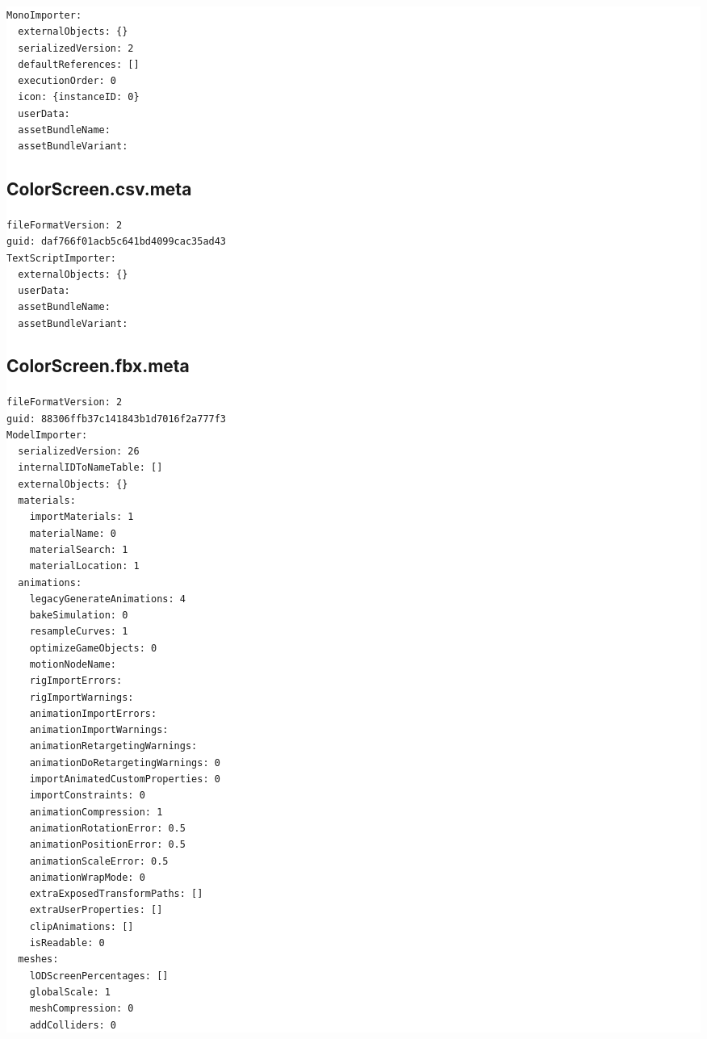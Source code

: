```txt
MonoImporter:
  externalObjects: {}
  serializedVersion: 2
  defaultReferences: []
  executionOrder: 0
  icon: {instanceID: 0}
  userData: 
  assetBundleName: 
  assetBundleVariant: 
```
## ColorScreen.csv.meta
```txt
fileFormatVersion: 2
guid: daf766f01acb5c641bd4099cac35ad43
TextScriptImporter:
  externalObjects: {}
  userData: 
  assetBundleName: 
  assetBundleVariant: 
```
## ColorScreen.fbx.meta
```txt
fileFormatVersion: 2
guid: 88306ffb37c141843b1d7016f2a777f3
ModelImporter:
  serializedVersion: 26
  internalIDToNameTable: []
  externalObjects: {}
  materials:
    importMaterials: 1
    materialName: 0
    materialSearch: 1
    materialLocation: 1
  animations:
    legacyGenerateAnimations: 4
    bakeSimulation: 0
    resampleCurves: 1
    optimizeGameObjects: 0
    motionNodeName: 
    rigImportErrors: 
    rigImportWarnings: 
    animationImportErrors: 
    animationImportWarnings: 
    animationRetargetingWarnings: 
    animationDoRetargetingWarnings: 0
    importAnimatedCustomProperties: 0
    importConstraints: 0
    animationCompression: 1
    animationRotationError: 0.5
    animationPositionError: 0.5
    animationScaleError: 0.5
    animationWrapMode: 0
    extraExposedTransformPaths: []
    extraUserProperties: []
    clipAnimations: []
    isReadable: 0
  meshes:
    lODScreenPercentages: []
    globalScale: 1
    meshCompression: 0
    addColliders: 0
```